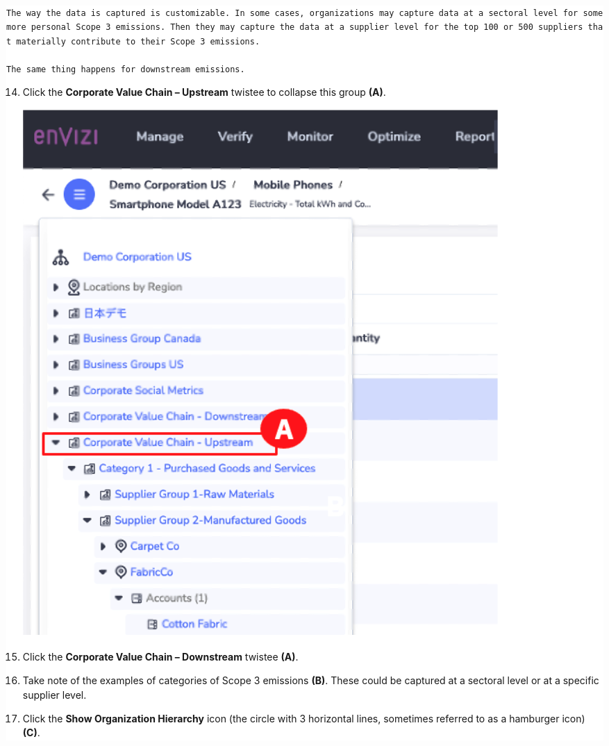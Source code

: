     The way the data is captured is customizable. In some cases, organizations may capture data at a sectoral level for some more personal Scope 3 emissions. Then they may capture the data at a supplier level for the top 100 or 500 suppliers that materially contribute to their Scope 3 emissions.

    The same thing happens for downstream emissions.

14. Click the **Corporate Value Chain – Upstream** twistee to collapse this group **(A)**.

    ![](./images/103/org-hierarchy6.png)

15. Click the **Corporate Value Chain – Downstream** twistee **(A)**.
16. Take note of the examples of categories of Scope 3 emissions **(B)**. These could be captured at a sectoral level or at a specific supplier level.
17. Click the **Show Organization Hierarchy** icon (the circle with 3 horizontal lines, sometimes referred to as a hamburger icon) **(C)**.
